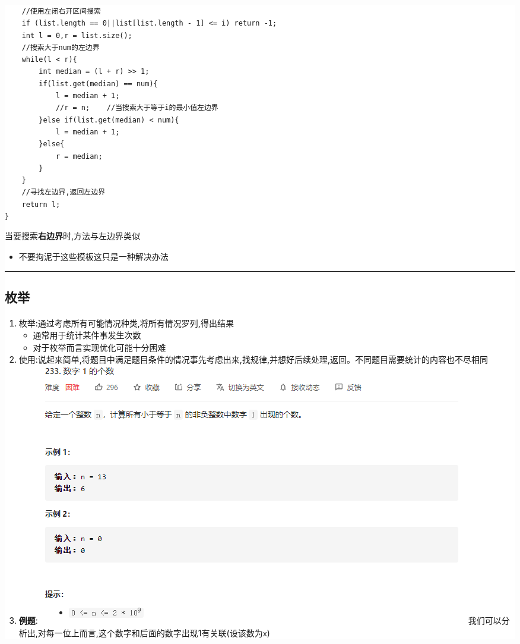 ```java{.line-numbers}
    //使用左闭右开区间搜索
    if (list.length == 0||list[list.length - 1] <= i) return -1;
    int l = 0,r = list.size();
    //搜索大于num的左边界
    while(l < r){
        int median = (l + r) >> 1;
        if(list.get(median) == num){
            l = median + 1;
            //r = n;    //当搜索大于等于i的最小值左边界
        }else if(list.get(median) < num){
            l = median + 1;
        }else{
            r = median;
        }
    }
    //寻找左边界,返回左边界
    return l;
}
```

当要搜索**右边界**时,方法与左边界类似

* 不要拘泥于这些模板这只是一种解决办法

---

## 枚举

1. 枚举:通过考虑所有可能情况种类,将所有情况罗列,得出结果
   * 通常用于统计某件事发生次数
   * 对于枚举而言实现优化可能十分困难
2. 使用:说起来简单,将题目中满足题目条件的情况事先考虑出来,找规律,并想好后续处理,返回。不同题目需要统计的内容也不尽相同
3. **例题**:
![233数字1的个数](233数字1的个数.png)
我们可以分析出,对每一位上而言,这个数字和后面的数字出现1有关联(设该数为`x`)

